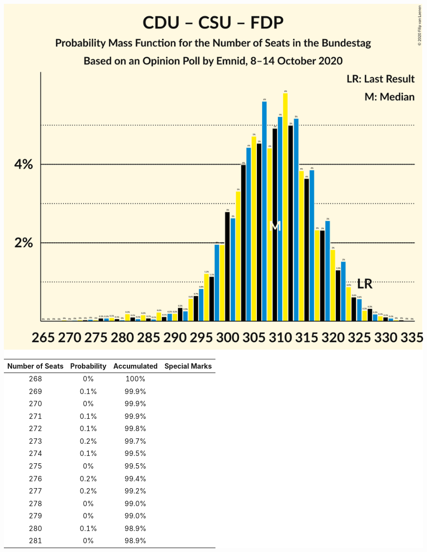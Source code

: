 ![Graph with seats probability mass function not yet produced](2020-10-14-Emnid-coalitions-seats-pmf-cdu–csu–fdp.png "Seats Probability Mass Function")

| Number of Seats | Probability | Accumulated | Special Marks |
|:---------------:|:-----------:|:-----------:|:-------------:|
| 268 | 0% | 100% |  |
| 269 | 0.1% | 99.9% |  |
| 270 | 0% | 99.9% |  |
| 271 | 0.1% | 99.9% |  |
| 272 | 0.1% | 99.8% |  |
| 273 | 0.2% | 99.7% |  |
| 274 | 0.1% | 99.5% |  |
| 275 | 0% | 99.5% |  |
| 276 | 0.2% | 99.4% |  |
| 277 | 0.2% | 99.2% |  |
| 278 | 0% | 99.0% |  |
| 279 | 0% | 99.0% |  |
| 280 | 0.1% | 98.9% |  |
| 281 | 0% | 98.9% |  |
